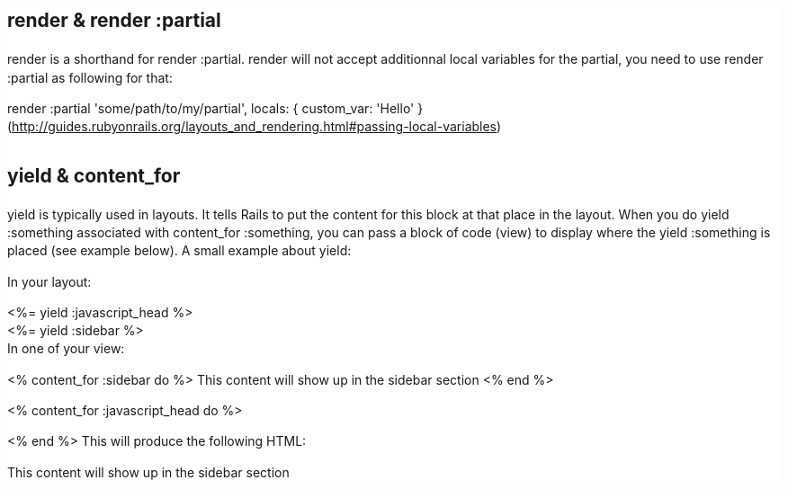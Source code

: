 
render & render :partial
-------------------------
render is a shorthand for render :partial.
render will not accept additionnal local variables for the partial, you need to use render :partial as following for that:

render :partial 'some/path/to/my/partial', locals: { custom_var: 'Hello' }
(http://guides.rubyonrails.org/layouts_and_rendering.html#passing-local-variables)

yield & content_for
-------------------
yield is typically used in layouts. It tells Rails to put the content for this block at that place in the layout.
When you do yield :something associated with content_for :something, you can pass a block of code (view) to display where the yield :something is placed (see example below).
A small example about yield:

In your layout:

<html>
<head>
 <%= yield :javascript_head %>
</head>
<body>
 <div id="sidebar">
   <%= yield :sidebar %>
 </div>
</body>
In one of your view:

<% content_for :sidebar do %>
  This content will show up in the sidebar section
<% end %>

<% content_for :javascript_head do %>
  <script type="text/javascript">
    console.log("Hello World!");
  </script>
<% end %>
This will produce the following HTML:

<html>
<head>
  <script type="text/javascript">
    console.log("Hello World!");
  </script>
</head>
<body>
 <div id="sidebar">
   This content will show up in the sidebar section
 </div>
</body>

